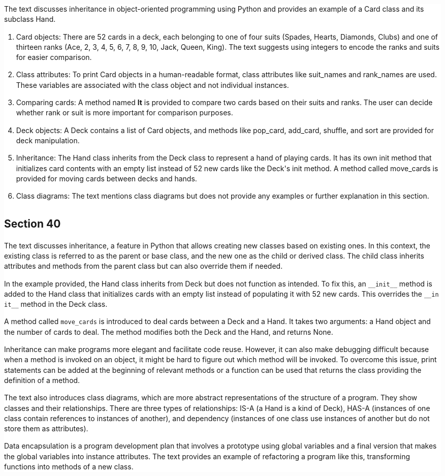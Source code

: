  The text discusses inheritance in object-oriented programming using Python and provides an example of a Card class and its subclass Hand.

1. Card objects: There are 52 cards in a deck, each belonging to one of four suits (Spades, Hearts, Diamonds, Clubs) and one of thirteen ranks (Ace, 2, 3, 4, 5, 6, 7, 8, 9, 10, Jack, Queen, King). The text suggests using integers to encode the ranks and suits for easier comparison.

2. Class attributes: To print Card objects in a human-readable format, class attributes like suit_names and rank_names are used. These variables are associated with the class object and not individual instances.

3. Comparing cards: A method named __lt__ is provided to compare two cards based on their suits and ranks. The user can decide whether rank or suit is more important for comparison purposes.

4. Deck objects: A Deck contains a list of Card objects, and methods like pop_card, add_card, shuffle, and sort are provided for deck manipulation.

5. Inheritance: The Hand class inherits from the Deck class to represent a hand of playing cards. It has its own init method that initializes card contents with an empty list instead of 52 new cards like the Deck's init method. A method called move_cards is provided for moving cards between decks and hands.

6. Class diagrams: The text mentions class diagrams but does not provide any examples or further explanation in this section.

## Section 40

 The text discusses inheritance, a feature in Python that allows creating new classes based on existing ones. In this context, the existing class is referred to as the parent or base class, and the new one as the child or derived class. The child class inherits attributes and methods from the parent class but can also override them if needed.

In the example provided, the Hand class inherits from Deck but does not function as intended. To fix this, an `__init__` method is added to the Hand class that initializes cards with an empty list instead of populating it with 52 new cards. This overrides the `__init__` method in the Deck class.

A method called `move_cards` is introduced to deal cards between a Deck and a Hand. It takes two arguments: a Hand object and the number of cards to deal. The method modifies both the Deck and the Hand, and returns None.

Inheritance can make programs more elegant and facilitate code reuse. However, it can also make debugging difficult because when a method is invoked on an object, it might be hard to figure out which method will be invoked. To overcome this issue, print statements can be added at the beginning of relevant methods or a function can be used that returns the class providing the definition of a method.

The text also introduces class diagrams, which are more abstract representations of the structure of a program. They show classes and their relationships. There are three types of relationships: IS-A (a Hand is a kind of Deck), HAS-A (instances of one class contain references to instances of another), and dependency (instances of one class use instances of another but do not store them as attributes).

Data encapsulation is a program development plan that involves a prototype using global variables and a final version that makes the global variables into instance attributes. The text provides an example of refactoring a program like this, transforming functions into methods of a new class.
